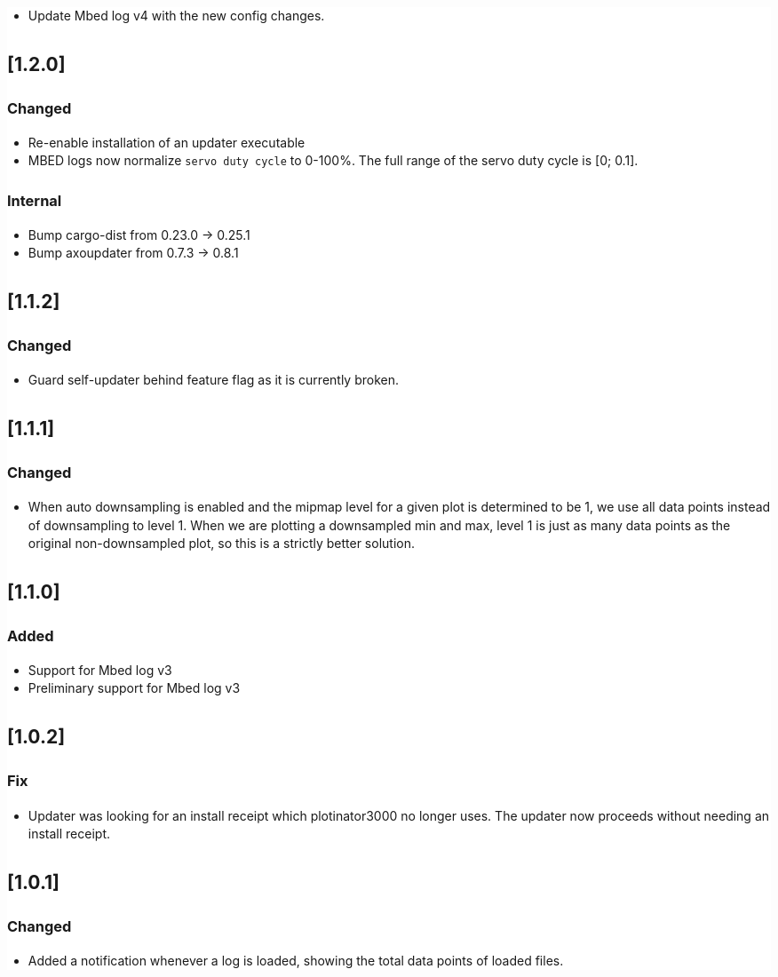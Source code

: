 - Update Mbed log v4 with the new config changes.

## [1.2.0]

### Changed

- Re-enable installation of an updater executable
- MBED logs now normalize `servo duty cycle` to 0-100%. The full range of the servo duty cycle is [0; 0.1].

### Internal

- Bump cargo-dist from 0.23.0 -> 0.25.1
- Bump axoupdater from 0.7.3 -> 0.8.1

## [1.1.2]

### Changed

- Guard self-updater behind feature flag as it is currently broken.

## [1.1.1]

### Changed

- When auto downsampling is enabled and the mipmap level for a given plot is determined to be 1, we use all data points instead of downsampling to level 1. When we are plotting a downsampled min and max, level 1 is just as many data points as the original non-downsampled plot, so this is a strictly better solution.

## [1.1.0]

### Added

- Support for Mbed log v3
- Preliminary support for Mbed log v3

## [1.0.2]

### Fix

- Updater was looking for an install receipt which plotinator3000 no longer uses. The updater now proceeds without needing an install receipt.

## [1.0.1]

### Changed

- Added a notification whenever a log is loaded, showing the total data points of loaded files.
